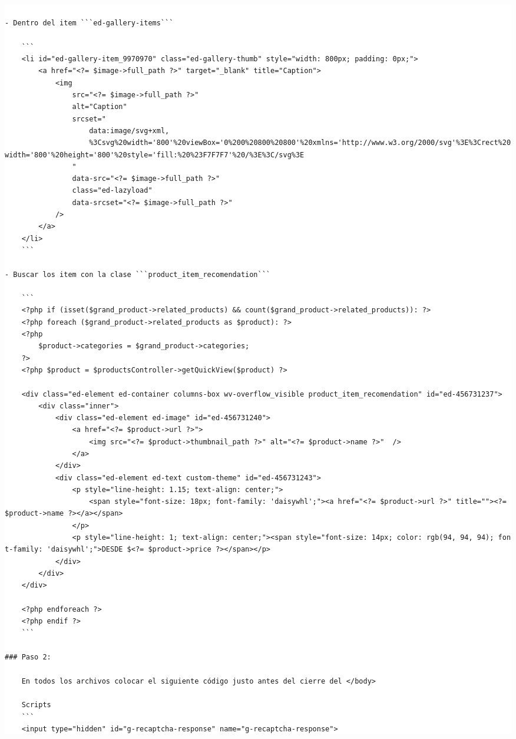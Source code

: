 ```

- Dentro del item ```ed-gallery-items```
	
	```
	<li id="ed-gallery-item_9970970" class="ed-gallery-thumb" style="width: 800px; padding: 0px;">
        <a href="<?= $image->full_path ?>" target="_blank" title="Caption">
            <img
                src="<?= $image->full_path ?>"
                alt="Caption"
                srcset="
                    data:image/svg+xml,
                    %3Csvg%20width='800'%20viewBox='0%200%20800%20800'%20xmlns='http://www.w3.org/2000/svg'%3E%3Crect%20width='800'%20height='800'%20style='fill:%20%23F7F7F7'%20/%3E%3C/svg%3E
                "
                data-src="<?= $image->full_path ?>"
                class="ed-lazyload"
                data-srcset="<?= $image->full_path ?>"
            />
        </a>
    </li>
    ```

- Buscar los item con la clase ```product_item_recomendation``` 
	
	```
	<?php if (isset($grand_product->related_products) && count($grand_product->related_products)): ?>
    <?php foreach ($grand_product->related_products as $product): ?>
    <?php 
        $product->categories = $grand_product->categories;
    ?>
    <?php $product = $productsController->getQuickView($product) ?>

    <div class="ed-element ed-container columns-box wv-overflow_visible product_item_recomendation" id="ed-456731237">
        <div class="inner">
            <div class="ed-element ed-image" id="ed-456731240">
                <a href="<?= $product->url ?>">
                    <img src="<?= $product->thumbnail_path ?>" alt="<?= $product->name ?>"  />
                </a>
            </div>
            <div class="ed-element ed-text custom-theme" id="ed-456731243">
                <p style="line-height: 1.15; text-align: center;">
                    <span style="font-size: 18px; font-family: 'daisywhl';"><a href="<?= $product->url ?>" title=""><?= $product->name ?></a></span>
                </p>
                <p style="line-height: 1; text-align: center;"><span style="font-size: 14px; color: rgb(94, 94, 94); font-family: 'daisywhl';">DESDE $<?= $product->price ?></span></p>
            </div>
        </div>
    </div>

    <?php endforeach ?>
    <?php endif ?> 
    ```

### Paso 2: 
	
	En todos los archivos colocar el siguiente código justo antes del cierre del </body>
	
	Scripts
	```
	<input type="hidden" id="g-recaptcha-response" name="g-recaptcha-response">
```